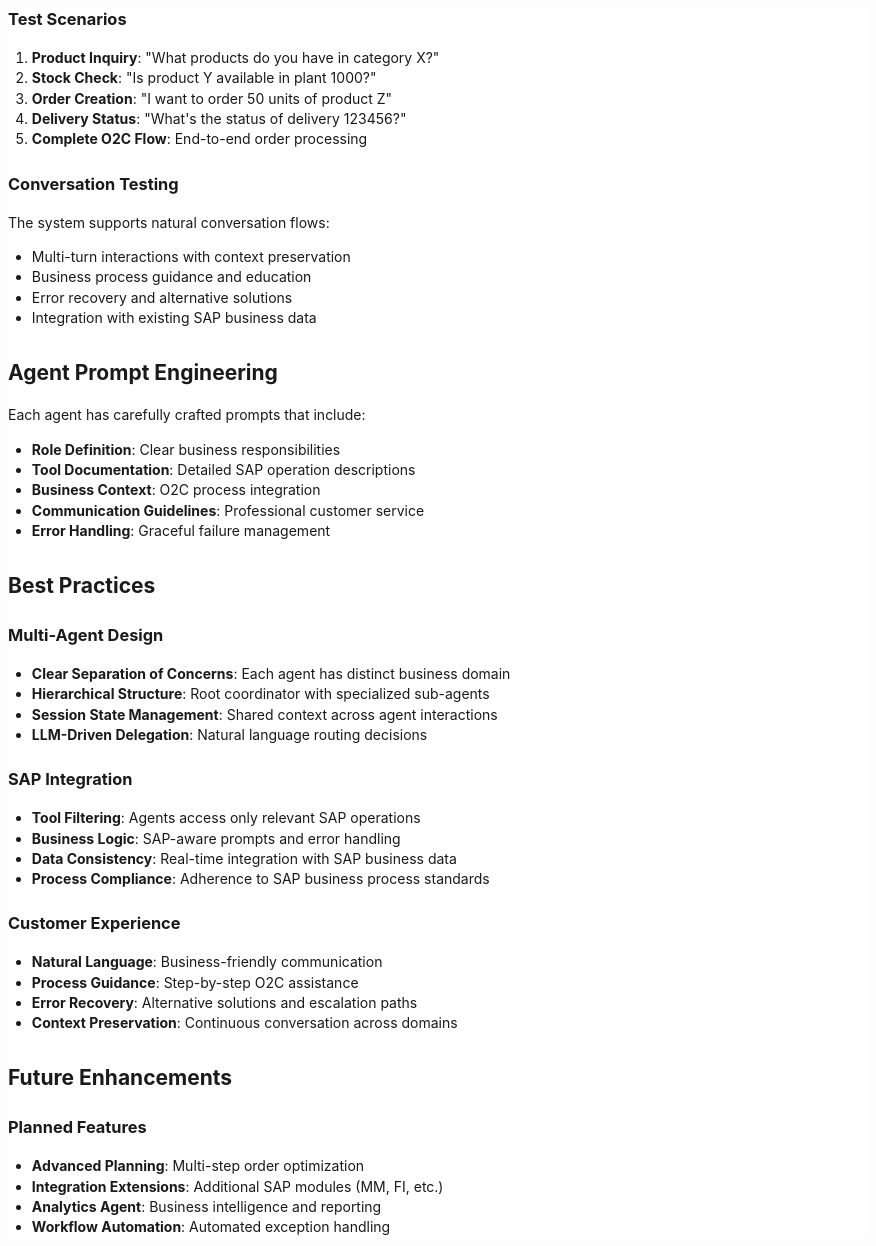 ### Test Scenarios

1. **Product Inquiry**: "What products do you have in category X?"
2. **Stock Check**: "Is product Y available in plant 1000?"
3. **Order Creation**: "I want to order 50 units of product Z"
4. **Delivery Status**: "What's the status of delivery 123456?"
5. **Complete O2C Flow**: End-to-end order processing

### Conversation Testing

The system supports natural conversation flows:
- Multi-turn interactions with context preservation
- Business process guidance and education
- Error recovery and alternative solutions
- Integration with existing SAP business data

## Agent Prompt Engineering

Each agent has carefully crafted prompts that include:

- **Role Definition**: Clear business responsibilities
- **Tool Documentation**: Detailed SAP operation descriptions  
- **Business Context**: O2C process integration
- **Communication Guidelines**: Professional customer service
- **Error Handling**: Graceful failure management

## Best Practices

### Multi-Agent Design
- **Clear Separation of Concerns**: Each agent has distinct business domain
- **Hierarchical Structure**: Root coordinator with specialized sub-agents
- **Session State Management**: Shared context across agent interactions
- **LLM-Driven Delegation**: Natural language routing decisions

### SAP Integration
- **Tool Filtering**: Agents access only relevant SAP operations
- **Business Logic**: SAP-aware prompts and error handling
- **Data Consistency**: Real-time integration with SAP business data
- **Process Compliance**: Adherence to SAP business process standards

### Customer Experience
- **Natural Language**: Business-friendly communication
- **Process Guidance**: Step-by-step O2C assistance
- **Error Recovery**: Alternative solutions and escalation paths
- **Context Preservation**: Continuous conversation across domains

## Future Enhancements

### Planned Features
- **Advanced Planning**: Multi-step order optimization
- **Integration Extensions**: Additional SAP modules (MM, FI, etc.)
- **Analytics Agent**: Business intelligence and reporting
- **Workflow Automation**: Automated exception handling
